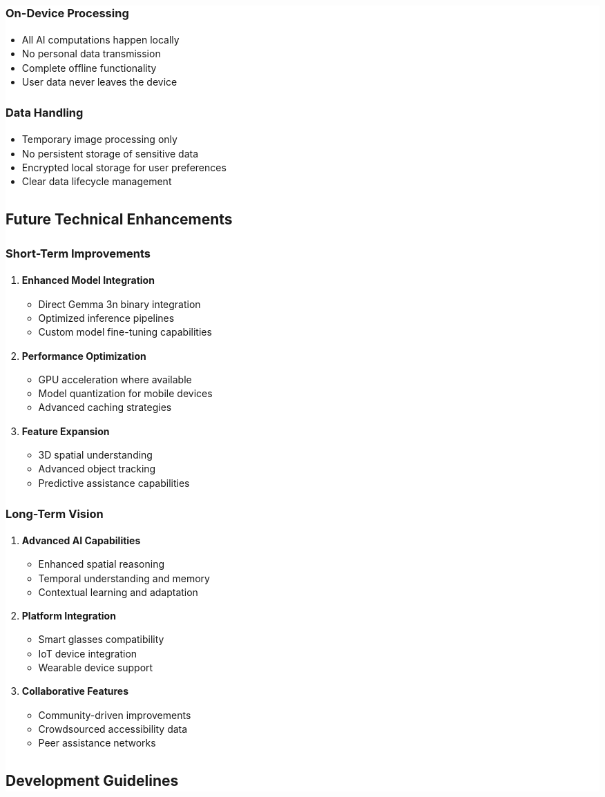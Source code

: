 ### On-Device Processing

- All AI computations happen locally
- No personal data transmission
- Complete offline functionality
- User data never leaves the device

### Data Handling

- Temporary image processing only
- No persistent storage of sensitive data
- Encrypted local storage for user preferences
- Clear data lifecycle management

## Future Technical Enhancements

### Short-Term Improvements

1. **Enhanced Model Integration**

   - Direct Gemma 3n binary integration
   - Optimized inference pipelines
   - Custom model fine-tuning capabilities

2. **Performance Optimization**

   - GPU acceleration where available
   - Model quantization for mobile devices
   - Advanced caching strategies

3. **Feature Expansion**
   - 3D spatial understanding
   - Advanced object tracking
   - Predictive assistance capabilities

### Long-Term Vision

1. **Advanced AI Capabilities**

   - Enhanced spatial reasoning
   - Temporal understanding and memory
   - Contextual learning and adaptation

2. **Platform Integration**

   - Smart glasses compatibility
   - IoT device integration
   - Wearable device support

3. **Collaborative Features**
   - Community-driven improvements
   - Crowdsourced accessibility data
   - Peer assistance networks

## Development Guidelines
